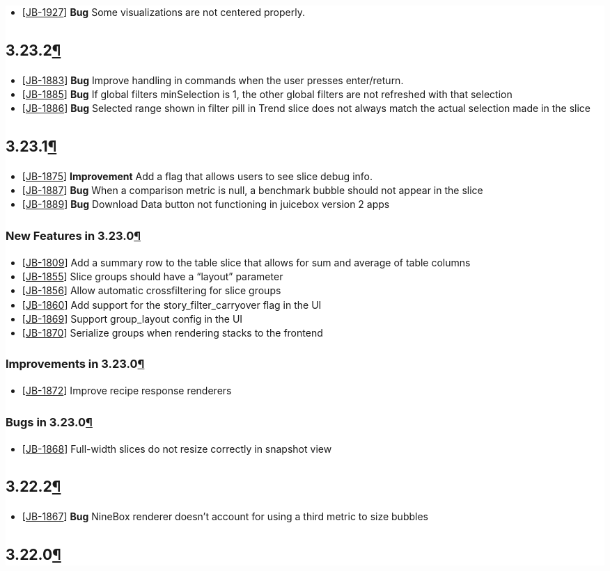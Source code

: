* \[[JB-1927](https://juiceanalytics.atlassian.net/browse/JB-1927)\] **Bug** Some visualizations are not centered properly.

## 3.23.2[¶]()

* \[[JB-1883](https://juiceanalytics.atlassian.net/browse/JB-1883)\] **Bug** Improve handling in commands when the user presses enter/return.
* \[[JB-1885](https://juiceanalytics.atlassian.net/browse/JB-1885)\] **Bug** If global filters minSelection is 1, the other global filters are not refreshed with that selection
* \[[JB-1886](https://juiceanalytics.atlassian.net/browse/JB-1886)\] **Bug** Selected range shown in filter pill in Trend slice does not always match the actual selection made in the slice

## 3.23.1[¶]()

* \[[JB-1875](https://juiceanalytics.atlassian.net/browse/JB-1875)\] **Improvement** Add a flag that allows users to see slice debug info.
* \[[JB-1887](https://juiceanalytics.atlassian.net/browse/JB-1887)\] **Bug** When a comparison metric is null, a benchmark bubble should not appear in the slice
* \[[JB-1889](https://juiceanalytics.atlassian.net/browse/JB-1889)\] **Bug** Download Data button not functioning in juicebox version 2 apps

### New Features in 3.23.0[¶]()

* \[[JB-1809](https://juiceanalytics.atlassian.net/browse/JB-1809)\] Add a summary row to the table slice that allows for sum and average of table columns
* \[[JB-1855](https://juiceanalytics.atlassian.net/browse/JB-1855)\] Slice groups should have a “layout” parameter
* \[[JB-1856](https://juiceanalytics.atlassian.net/browse/JB-1856)\] Allow automatic crossfiltering for slice groups
* \[[JB-1860](https://juiceanalytics.atlassian.net/browse/JB-1860)\] Add support for the story\_filter\_carryover flag in the UI
* \[[JB-1869](https://juiceanalytics.atlassian.net/browse/JB-1869)\] Support group\_layout config in the UI
* \[[JB-1870](https://juiceanalytics.atlassian.net/browse/JB-1870)\] Serialize groups when rendering stacks to the frontend

### Improvements in 3.23.0[¶]()

* \[[JB-1872](https://juiceanalytics.atlassian.net/browse/JB-1872)\] Improve recipe response renderers

### Bugs in 3.23.0[¶]()

* \[[JB-1868](https://juiceanalytics.atlassian.net/browse/JB-1868)\] Full-width slices do not resize correctly in snapshot view

## 3.22.2[¶]()

* \[[JB-1867](https://juiceanalytics.atlassian.net/browse/JB-1867)\] **Bug** NineBox renderer doesn’t account for using a third metric to size bubbles

## 3.22.0[¶]()
